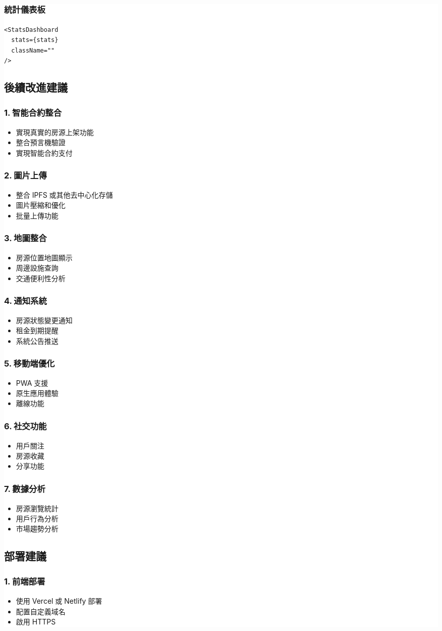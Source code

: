 ### 統計儀表板
```tsx
<StatsDashboard 
  stats={stats}
  className=""
/>
```

## 後續改進建議

### 1. 智能合約整合
- 實現真實的房源上架功能
- 整合預言機驗證
- 實現智能合約支付

### 2. 圖片上傳
- 整合 IPFS 或其他去中心化存儲
- 圖片壓縮和優化
- 批量上傳功能

### 3. 地圖整合
- 房源位置地圖顯示
- 周邊設施查詢
- 交通便利性分析

### 4. 通知系統
- 房源狀態變更通知
- 租金到期提醒
- 系統公告推送

### 5. 移動端優化
- PWA 支援
- 原生應用體驗
- 離線功能

### 6. 社交功能
- 用戶關注
- 房源收藏
- 分享功能

### 7. 數據分析
- 房源瀏覽統計
- 用戶行為分析
- 市場趨勢分析

## 部署建議

### 1. 前端部署
- 使用 Vercel 或 Netlify 部署
- 配置自定義域名
- 啟用 HTTPS
